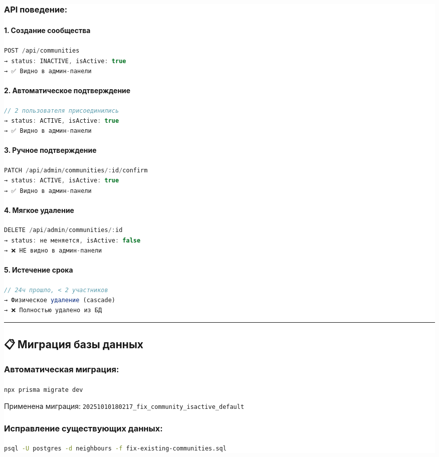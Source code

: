 ### API поведение:

#### 1. Создание сообщества
```typescript
POST /api/communities
→ status: INACTIVE, isActive: true
→ ✅ Видно в админ-панели
```

#### 2. Автоматическое подтверждение
```typescript
// 2 пользователя присоединились
→ status: ACTIVE, isActive: true
→ ✅ Видно в админ-панели
```

#### 3. Ручное подтверждение
```typescript
PATCH /api/admin/communities/:id/confirm
→ status: ACTIVE, isActive: true
→ ✅ Видно в админ-панели
```

#### 4. Мягкое удаление
```typescript
DELETE /api/admin/communities/:id
→ status: не меняется, isActive: false
→ ❌ НЕ видно в админ-панели
```

#### 5. Истечение срока
```typescript
// 24ч прошло, < 2 участников
→ Физическое удаление (cascade)
→ ❌ Полностью удалено из БД
```

---

## 📋 Миграция базы данных

### Автоматическая миграция:
```bash
npx prisma migrate dev
```

Применена миграция: `20251010180217_fix_community_isactive_default`

### Исправление существующих данных:
```bash
psql -U postgres -d neighbours -f fix-existing-communities.sql
```
